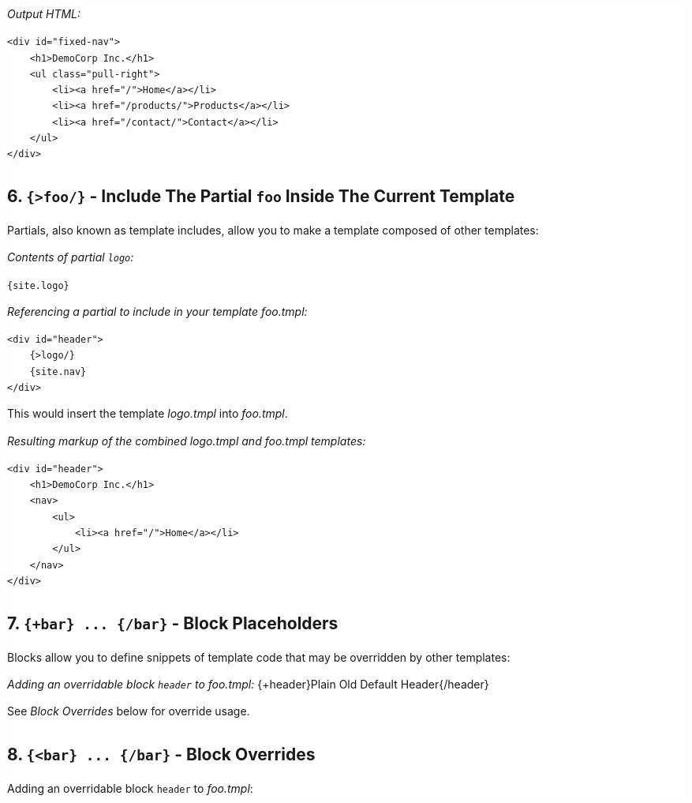 *Output HTML:*

    <div id="fixed-nav">
        <h1>DemoCorp Inc.</h1>
        <ul class="pull-right">
            <li><a href="/">Home</a></li>
            <li><a href="/products/">Products</a></li>
            <li><a href="/contact/">Contact</a></li>
        </ul>
    </div>            


## 6\. `{>foo/}` - Include The Partial `foo` Inside The Current Template

Partials, also known as template includes, allow you to make a template composed of other templates:

*Contents of partial `logo`:*

    {site.logo}

*Referencing a partial to include in your template _foo.tmpl_:*

    <div id="header">
        {>logo/}
        {site.nav}
    </div>

This would insert the template _logo.tmpl_ into _foo.tmpl_.

*Resulting markup of the combined _logo.tmpl_ and _foo.tmpl_ templates:*

    <div id="header">
        <h1>DemoCorp Inc.</h1>
        <nav>
            <ul>
                <li><a href="/">Home</a></li>
            </ul>
        </nav>
    </div>


## 7\. `{+bar} ... {/bar}` - Block Placeholders

Blocks allow you to define snippets of template code that may be overridden by other templates:

*Adding an overridable block `header` to _foo.tmpl_:*
    {+header}Plain Old Default Header{/header}

See *Block Overrides* below for override usage.


## 8\. `{<bar} ... {/bar}` - Block Overrides

Adding an overridable block `header` to _foo.tmpl_:
